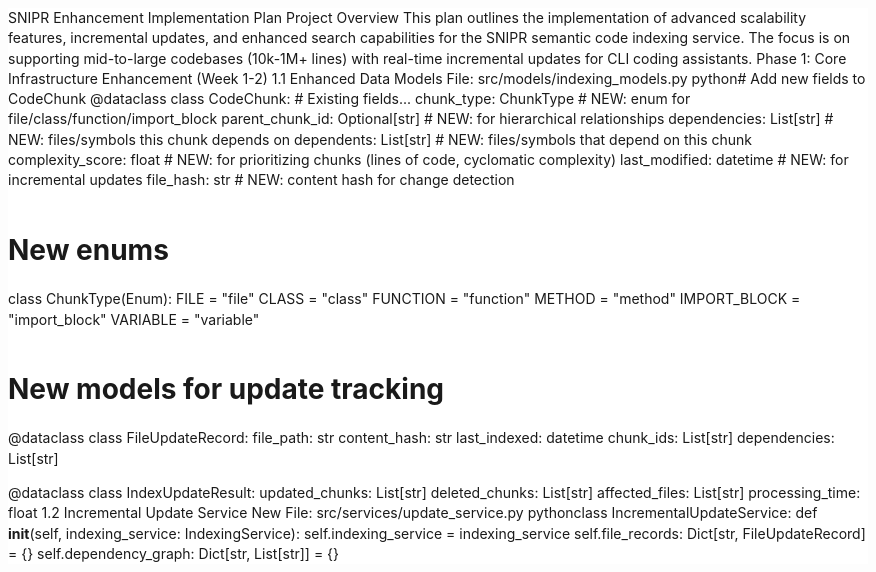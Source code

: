 SNIPR Enhancement Implementation Plan
Project Overview
This plan outlines the implementation of advanced scalability features, incremental updates, and enhanced search capabilities for the SNIPR semantic code indexing service. The focus is on supporting mid-to-large codebases (10k-1M+ lines) with real-time incremental updates for CLI coding assistants.
Phase 1: Core Infrastructure Enhancement (Week 1-2)
1.1 Enhanced Data Models
File: src/models/indexing_models.py
python# Add new fields to CodeChunk
@dataclass
class CodeChunk:
    # Existing fields...
    chunk_type: ChunkType  # NEW: enum for file/class/function/import_block
    parent_chunk_id: Optional[str]  # NEW: for hierarchical relationships
    dependencies: List[str]  # NEW: files/symbols this chunk depends on
    dependents: List[str]  # NEW: files/symbols that depend on this chunk
    complexity_score: float  # NEW: for prioritizing chunks (lines of code, cyclomatic complexity)
    last_modified: datetime  # NEW: for incremental updates
    file_hash: str  # NEW: content hash for change detection

# New enums
class ChunkType(Enum):
    FILE = "file"
    CLASS = "class"
    FUNCTION = "function"
    METHOD = "method"
    IMPORT_BLOCK = "import_block"
    VARIABLE = "variable"

# New models for update tracking
@dataclass
class FileUpdateRecord:
    file_path: str
    content_hash: str
    last_indexed: datetime
    chunk_ids: List[str]
    dependencies: List[str]

@dataclass
class IndexUpdateResult:
    updated_chunks: List[str]
    deleted_chunks: List[str]
    affected_files: List[str]
    processing_time: float
1.2 Incremental Update Service
New File: src/services/update_service.py
pythonclass IncrementalUpdateService:
    def __init__(self, indexing_service: IndexingService):
        self.indexing_service = indexing_service
        self.file_records: Dict[str, FileUpdateRecord] = {}
        self.dependency_graph: Dict[str, List[str]] = {}
        